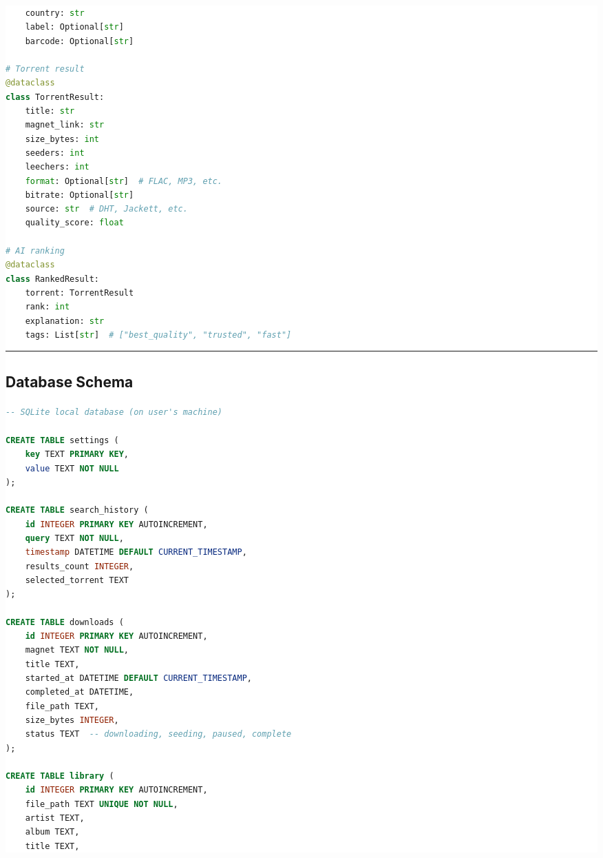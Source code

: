 ```python
    country: str
    label: Optional[str]
    barcode: Optional[str]

# Torrent result
@dataclass
class TorrentResult:
    title: str
    magnet_link: str
    size_bytes: int
    seeders: int
    leechers: int
    format: Optional[str]  # FLAC, MP3, etc.
    bitrate: Optional[str]
    source: str  # DHT, Jackett, etc.
    quality_score: float

# AI ranking
@dataclass
class RankedResult:
    torrent: TorrentResult
    rank: int
    explanation: str
    tags: List[str]  # ["best_quality", "trusted", "fast"]
```

---

## Database Schema

```sql
-- SQLite local database (on user's machine)

CREATE TABLE settings (
    key TEXT PRIMARY KEY,
    value TEXT NOT NULL
);

CREATE TABLE search_history (
    id INTEGER PRIMARY KEY AUTOINCREMENT,
    query TEXT NOT NULL,
    timestamp DATETIME DEFAULT CURRENT_TIMESTAMP,
    results_count INTEGER,
    selected_torrent TEXT
);

CREATE TABLE downloads (
    id INTEGER PRIMARY KEY AUTOINCREMENT,
    magnet TEXT NOT NULL,
    title TEXT,
    started_at DATETIME DEFAULT CURRENT_TIMESTAMP,
    completed_at DATETIME,
    file_path TEXT,
    size_bytes INTEGER,
    status TEXT  -- downloading, seeding, paused, complete
);

CREATE TABLE library (
    id INTEGER PRIMARY KEY AUTOINCREMENT,
    file_path TEXT UNIQUE NOT NULL,
    artist TEXT,
    album TEXT,
    title TEXT,
```